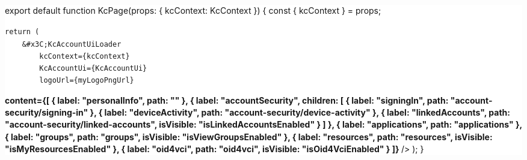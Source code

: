 export default function KcPage(props: { kcContext: KcContext }) {
    const { kcContext } = props;

    return (
        &#x3C;KcAccountUiLoader
            kcContext={kcContext}
            KcAccountUi={KcAccountUi}
            logoUrl={myLogoPngUrl}
<strong>            content={[
</strong><strong>                {
</strong><strong>                    label: "personalInfo",
</strong><strong>                    path: ""
</strong><strong>                },
</strong><strong>                {
</strong><strong>                    label: "accountSecurity",
</strong><strong>                    children: [
</strong><strong>                        {
</strong><strong>                            label: "signingIn",
</strong><strong>                            path: "account-security/signing-in"
</strong><strong>                        },
</strong><strong>                        {
</strong><strong>                            label: "deviceActivity",
</strong><strong>                            path: "account-security/device-activity"
</strong><strong>                        },
</strong><strong>                        {
</strong><strong>                            label: "linkedAccounts",
</strong><strong>                            path: "account-security/linked-accounts",
</strong><strong>                            isVisible: "isLinkedAccountsEnabled"
</strong><strong>                        }
</strong><strong>                    ]
</strong><strong>                },
</strong><strong>                {
</strong><strong>                    label: "applications",
</strong><strong>                    path: "applications"
</strong><strong>                },
</strong><strong>                {
</strong><strong>                    label: "groups",
</strong><strong>                    path: "groups",
</strong><strong>                    isVisible: "isViewGroupsEnabled"
</strong><strong>                },
</strong><strong>                {
</strong><strong>                    label: "resources",
</strong><strong>                    path: "resources",
</strong><strong>                    isVisible: "isMyResourcesEnabled"
</strong><strong>                },
</strong><strong>                {
</strong><strong>                    label: "oid4vci",
</strong><strong>                    path: "oid4vci",
</strong><strong>                    isVisible: "isOid4VciEnabled"
</strong><strong>                }
</strong><strong>            ]}
</strong>        />
    );
}
</code></pre>
